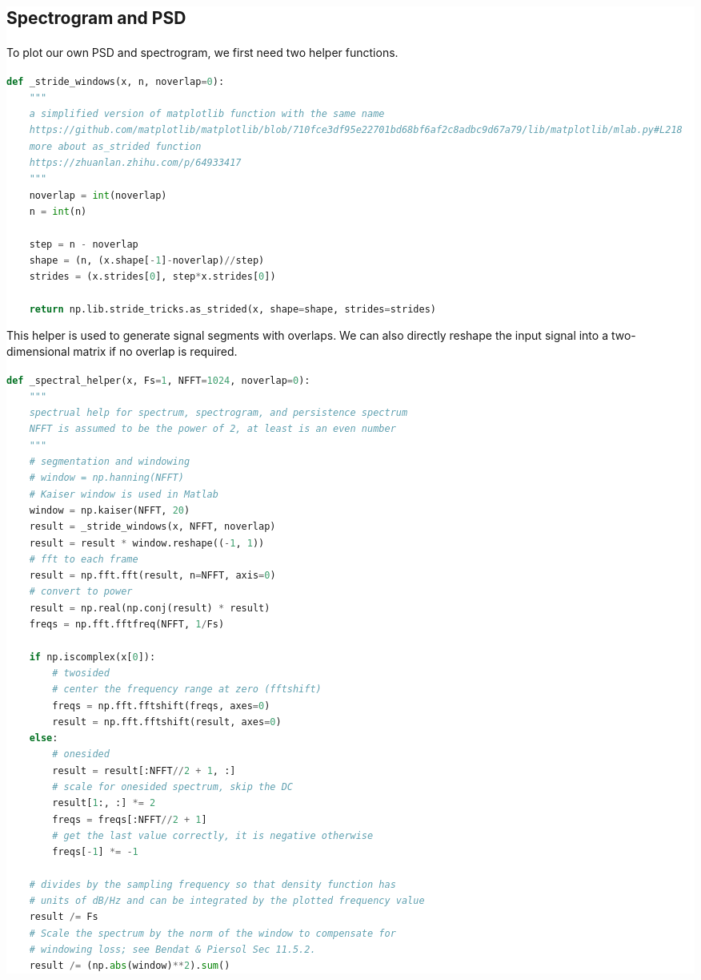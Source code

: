 ## Spectrogram and PSD

To plot our own PSD and spectrogram, we first need two helper functions.

```python
def _stride_windows(x, n, noverlap=0):
    """
    a simplified version of matplotlib function with the same name 
    https://github.com/matplotlib/matplotlib/blob/710fce3df95e22701bd68bf6af2c8adbc9d67a79/lib/matplotlib/mlab.py#L218
    more about as_strided function
    https://zhuanlan.zhihu.com/p/64933417
    """
    noverlap = int(noverlap)
    n = int(n)

    step = n - noverlap
    shape = (n, (x.shape[-1]-noverlap)//step)
    strides = (x.strides[0], step*x.strides[0])

    return np.lib.stride_tricks.as_strided(x, shape=shape, strides=strides)
```

This helper is used to generate signal segments with overlaps.
We can also directly reshape the input signal into a two-dimensional matrix if no overlap is required.

```python
def _spectral_helper(x, Fs=1, NFFT=1024, noverlap=0):
    """
    spectrual help for spectrum, spectrogram, and persistence spectrum
    NFFT is assumed to be the power of 2, at least is an even number
    """
    # segmentation and windowing
    # window = np.hanning(NFFT)
    # Kaiser window is used in Matlab
    window = np.kaiser(NFFT, 20)
    result = _stride_windows(x, NFFT, noverlap)
    result = result * window.reshape((-1, 1))
    # fft to each frame
    result = np.fft.fft(result, n=NFFT, axis=0)
    # convert to power
    result = np.real(np.conj(result) * result)
    freqs = np.fft.fftfreq(NFFT, 1/Fs)

    if np.iscomplex(x[0]):
        # twosided
        # center the frequency range at zero (fftshift)
        freqs = np.fft.fftshift(freqs, axes=0)
        result = np.fft.fftshift(result, axes=0)
    else:
        # onesided
        result = result[:NFFT//2 + 1, :]
        # scale for onesided spectrum, skip the DC
        result[1:, :] *= 2
        freqs = freqs[:NFFT//2 + 1]
        # get the last value correctly, it is negative otherwise
        freqs[-1] *= -1

    # divides by the sampling frequency so that density function has 
    # units of dB/Hz and can be integrated by the plotted frequency value
    result /= Fs
    # Scale the spectrum by the norm of the window to compensate for
    # windowing loss; see Bendat & Piersol Sec 11.5.2.
    result /= (np.abs(window)**2).sum()
```